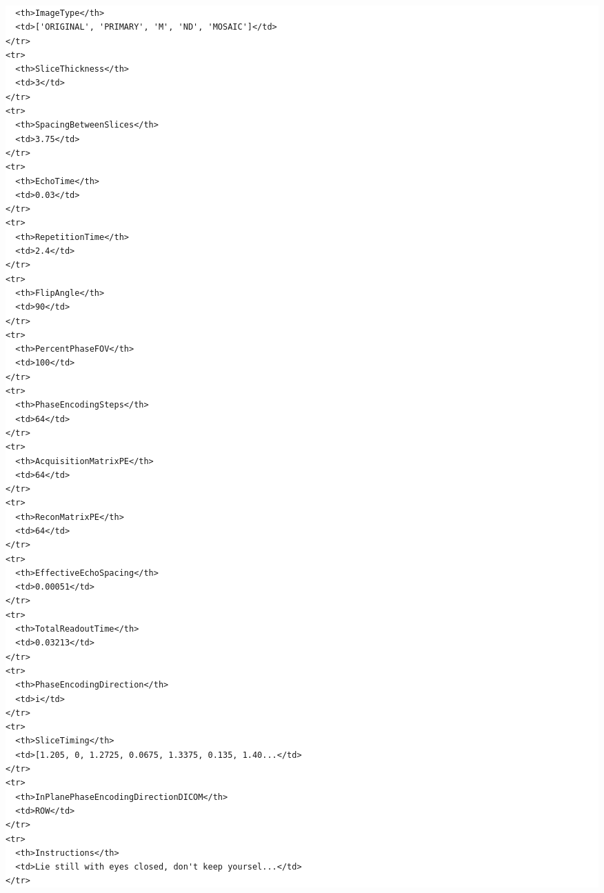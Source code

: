       <th>ImageType</th>
      <td>['ORIGINAL', 'PRIMARY', 'M', 'ND', 'MOSAIC']</td>
    </tr>
    <tr>
      <th>SliceThickness</th>
      <td>3</td>
    </tr>
    <tr>
      <th>SpacingBetweenSlices</th>
      <td>3.75</td>
    </tr>
    <tr>
      <th>EchoTime</th>
      <td>0.03</td>
    </tr>
    <tr>
      <th>RepetitionTime</th>
      <td>2.4</td>
    </tr>
    <tr>
      <th>FlipAngle</th>
      <td>90</td>
    </tr>
    <tr>
      <th>PercentPhaseFOV</th>
      <td>100</td>
    </tr>
    <tr>
      <th>PhaseEncodingSteps</th>
      <td>64</td>
    </tr>
    <tr>
      <th>AcquisitionMatrixPE</th>
      <td>64</td>
    </tr>
    <tr>
      <th>ReconMatrixPE</th>
      <td>64</td>
    </tr>
    <tr>
      <th>EffectiveEchoSpacing</th>
      <td>0.00051</td>
    </tr>
    <tr>
      <th>TotalReadoutTime</th>
      <td>0.03213</td>
    </tr>
    <tr>
      <th>PhaseEncodingDirection</th>
      <td>i</td>
    </tr>
    <tr>
      <th>SliceTiming</th>
      <td>[1.205, 0, 1.2725, 0.0675, 1.3375, 0.135, 1.40...</td>
    </tr>
    <tr>
      <th>InPlanePhaseEncodingDirectionDICOM</th>
      <td>ROW</td>
    </tr>
    <tr>
      <th>Instructions</th>
      <td>Lie still with eyes closed, don't keep yoursel...</td>
    </tr>
  </tbody>